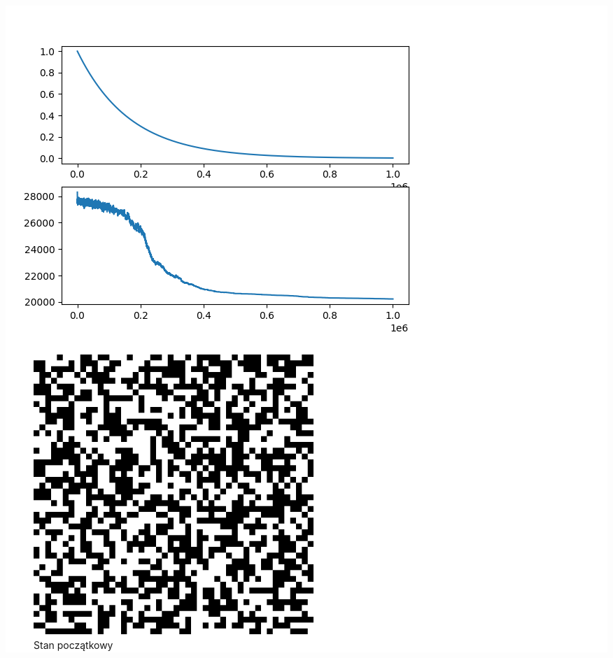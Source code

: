 <img src="imagesZad2/bigRing/plot.png" alt="drawing"/>

<div class="card">

<figure>
    <img src="imagesZad2/bigRing/0.png" alt="drawing" width="400"/>
    <figcaption>Stan początkowy</figcaption>
</figure>
